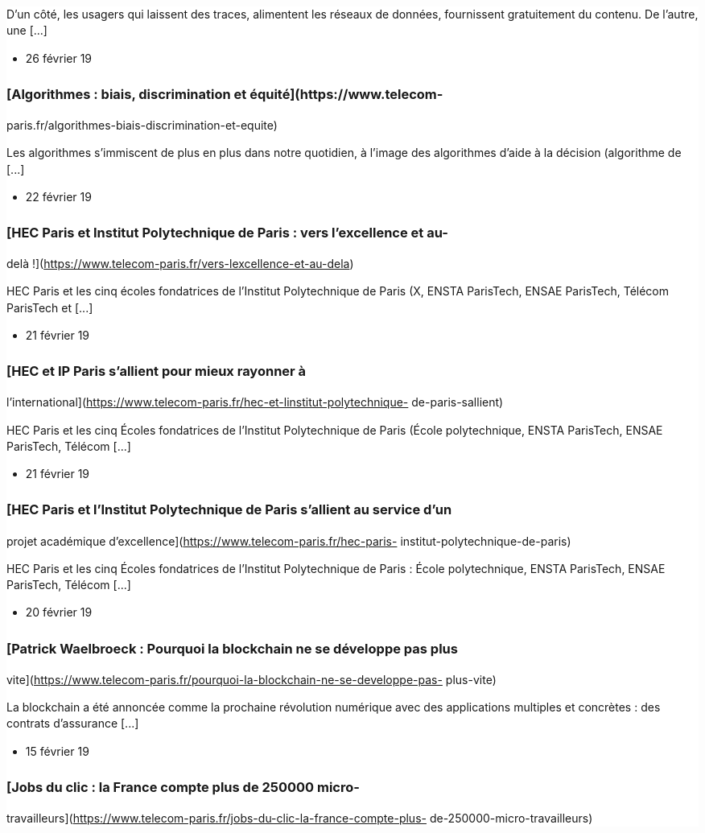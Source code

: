 D’un côté, les usagers qui laissent des traces, alimentent les réseaux de
données, fournissent gratuitement du contenu. De l’autre, une [...]

  * 26 février 19

###  [Algorithmes : biais, discrimination et équité](https://www.telecom-
paris.fr/algorithmes-biais-discrimination-et-equite)

Les algorithmes s’immiscent de plus en plus dans notre quotidien, à l’image
des algorithmes d’aide à la décision (algorithme de [...]

  * 22 février 19

###  [HEC Paris et Institut Polytechnique de Paris : vers l’excellence et au-
delà !](https://www.telecom-paris.fr/vers-lexcellence-et-au-dela)

HEC Paris et les cinq écoles fondatrices de l’Institut Polytechnique de Paris
(X, ENSTA ParisTech, ENSAE ParisTech, Télécom ParisTech et [...]

  * 21 février 19

###  [HEC et IP Paris s’allient pour mieux rayonner à
l’international](https://www.telecom-paris.fr/hec-et-linstitut-polytechnique-
de-paris-sallient)

HEC Paris et les cinq Écoles fondatrices de l’Institut Polytechnique de Paris
(École polytechnique, ENSTA ParisTech, ENSAE ParisTech, Télécom [...]

  * 21 février 19

###  [HEC Paris et l’Institut Polytechnique de Paris s’allient au service d’un
projet académique d’excellence](https://www.telecom-paris.fr/hec-paris-
institut-polytechnique-de-paris)

HEC Paris et les cinq Écoles fondatrices de l’Institut Polytechnique de Paris
: École polytechnique, ENSTA ParisTech, ENSAE ParisTech, Télécom [...]

  * 20 février 19

###  [Patrick Waelbroeck : Pourquoi la blockchain ne se développe pas plus
vite](https://www.telecom-paris.fr/pourquoi-la-blockchain-ne-se-developpe-pas-
plus-vite)

La blockchain a été annoncée comme la prochaine révolution numérique avec des
applications multiples et concrètes : des contrats d’assurance [...]

  * 15 février 19

###  [Jobs du clic : la France compte plus de 250000 micro-
travailleurs](https://www.telecom-paris.fr/jobs-du-clic-la-france-compte-plus-
de-250000-micro-travailleurs)
